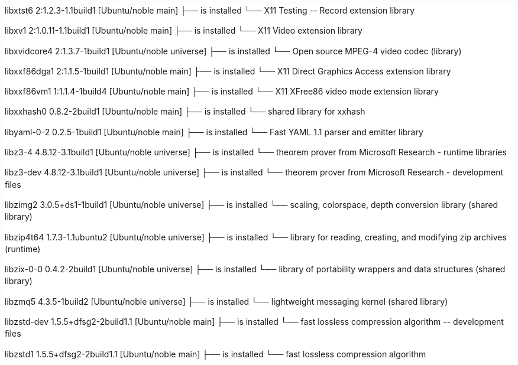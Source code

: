 libxtst6 2:1.2.3-1.1build1 [Ubuntu/noble main]
├── is installed
└── X11 Testing -- Record extension library

libxv1 2:1.0.11-1.1build1 [Ubuntu/noble main]
├── is installed
└── X11 Video extension library

libxvidcore4 2:1.3.7-1build1 [Ubuntu/noble universe]
├── is installed
└── Open source MPEG-4 video codec (library)

libxxf86dga1 2:1.1.5-1build1 [Ubuntu/noble main]
├── is installed
└── X11 Direct Graphics Access extension library

libxxf86vm1 1:1.1.4-1build4 [Ubuntu/noble main]
├── is installed
└── X11 XFree86 video mode extension library

libxxhash0 0.8.2-2build1 [Ubuntu/noble main]
├── is installed
└── shared library for xxhash

libyaml-0-2 0.2.5-1build1 [Ubuntu/noble main]
├── is installed
└── Fast YAML 1.1 parser and emitter library

libz3-4 4.8.12-3.1build1 [Ubuntu/noble universe]
├── is installed
└── theorem prover from Microsoft Research - runtime libraries

libz3-dev 4.8.12-3.1build1 [Ubuntu/noble universe]
├── is installed
└── theorem prover from Microsoft Research - development files

libzimg2 3.0.5+ds1-1build1 [Ubuntu/noble universe]
├── is installed
└── scaling, colorspace, depth conversion library (shared library)

libzip4t64 1.7.3-1.1ubuntu2 [Ubuntu/noble universe]
├── is installed
└── library for reading, creating, and modifying zip archives (runtime)

libzix-0-0 0.4.2-2build1 [Ubuntu/noble universe]
├── is installed
└── library of portability wrappers and data structures (shared library)

libzmq5 4.3.5-1build2 [Ubuntu/noble universe]
├── is installed
└── lightweight messaging kernel (shared library)

libzstd-dev 1.5.5+dfsg2-2build1.1 [Ubuntu/noble main]
├── is installed
└── fast lossless compression algorithm -- development files

libzstd1 1.5.5+dfsg2-2build1.1 [Ubuntu/noble main]
├── is installed
└── fast lossless compression algorithm
